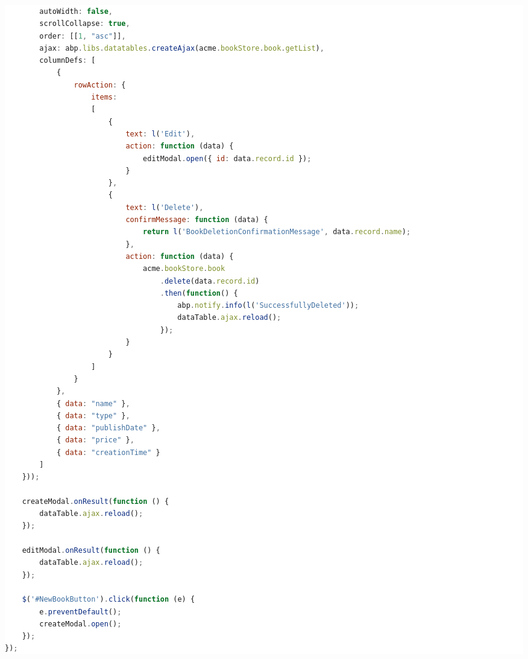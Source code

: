 ````js
        autoWidth: false,
        scrollCollapse: true,
        order: [[1, "asc"]],
        ajax: abp.libs.datatables.createAjax(acme.bookStore.book.getList),
        columnDefs: [
            {
                rowAction: {
                    items:
                    [
                        {
                            text: l('Edit'),
                            action: function (data) {
                                editModal.open({ id: data.record.id });
                            }
                        },
                        {
                            text: l('Delete'),
                            confirmMessage: function (data) {
                                return l('BookDeletionConfirmationMessage', data.record.name);
                            },
                            action: function (data) {
                                acme.bookStore.book
                                    .delete(data.record.id)
                                    .then(function() {
                                        abp.notify.info(l('SuccessfullyDeleted'));
                                        dataTable.ajax.reload();
                                    });
                            }
                        }
                    ]
                }
            },
            { data: "name" },
            { data: "type" },
            { data: "publishDate" },
            { data: "price" },
            { data: "creationTime" }
        ]
    }));

    createModal.onResult(function () {
        dataTable.ajax.reload();
    });

    editModal.onResult(function () {
        dataTable.ajax.reload();
    });

    $('#NewBookButton').click(function (e) {
        e.preventDefault();
        createModal.open();
    });
});
````
